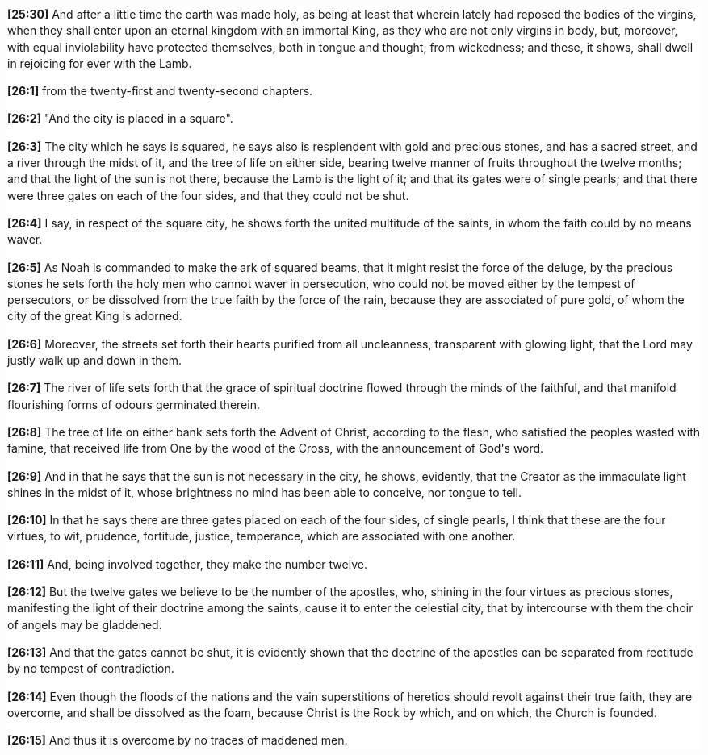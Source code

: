 **[25:30]** And after a little time the earth was made holy, as being at least that wherein lately had reposed the bodies of the virgins, when they shall enter upon an eternal kingdom with an immortal King, as they who are not only virgins in body, but, moreover, with equal inviolability have protected themselves, both in tongue and thought, from wickedness; and these, it shows, shall dwell in rejoicing for ever with the Lamb.

**[26:1]** from the twenty-first and twenty-second chapters.

**[26:2]** "And the city is placed in a square".

**[26:3]** The city which he says is squared, he says also is resplendent with gold and precious stones, and has a sacred street, and a river through the midst of it, and the tree of life on either side, bearing twelve manner of fruits throughout the twelve months; and that the light of the sun is not there, because the Lamb is the light of it; and that its gates were of single pearls; and that there were three gates on each of the four sides, and that they could not be shut.

**[26:4]** I say, in respect of the square city, he shows forth the united multitude of the saints, in whom the faith could by no means waver.

**[26:5]** As Noah is commanded to make the ark of squared beams, that it might resist the force of the deluge, by the precious stones he sets forth the holy men who cannot waver in persecution, who could not be moved either by the tempest of persecutors, or be dissolved from the true faith by the force of the rain, because they are associated of pure gold, of whom the city of the great King is adorned.

**[26:6]** Moreover, the streets set forth their hearts purified from all uncleanness, transparent with glowing light, that the Lord may justly walk up and down in them.

**[26:7]** The river of life sets forth that the grace of spiritual doctrine flowed through the minds of the faithful, and that manifold flourishing forms of odours germinated therein.

**[26:8]** The tree of life on either bank sets forth the Advent of Christ, according to the flesh, who satisfied the peoples wasted with famine, that received life from One by the wood of the Cross, with the announcement of God's word.

**[26:9]** And in that he says that the sun is not necessary in the city, he shows, evidently, that the Creator as the immaculate light shines in the midst of it, whose brightness no mind has been able to conceive, nor tongue to tell.

**[26:10]** In that he says there are three gates placed on each of the four sides, of single pearls, I think that these are the four virtues, to wit, prudence, fortitude, justice, temperance, which are associated with one another.

**[26:11]** And, being involved together, they make the number twelve.

**[26:12]** But the twelve gates we believe to be the number of the apostles, who, shining in the four virtues as precious stones, manifesting the light of their doctrine among the saints, cause it to enter the celestial city, that by intercourse with them the choir of angels may be gladdened.

**[26:13]** And that the gates cannot be shut, it is evidently shown that the doctrine of the apostles can be separated from rectitude by no tempest of contradiction.

**[26:14]** Even though the floods of the nations and the vain superstitions of heretics should revolt against their true faith, they are overcome, and shall be dissolved as the foam, because Christ is the Rock by which, and on which, the Church is founded.

**[26:15]** And thus it is overcome by no traces of maddened men.
